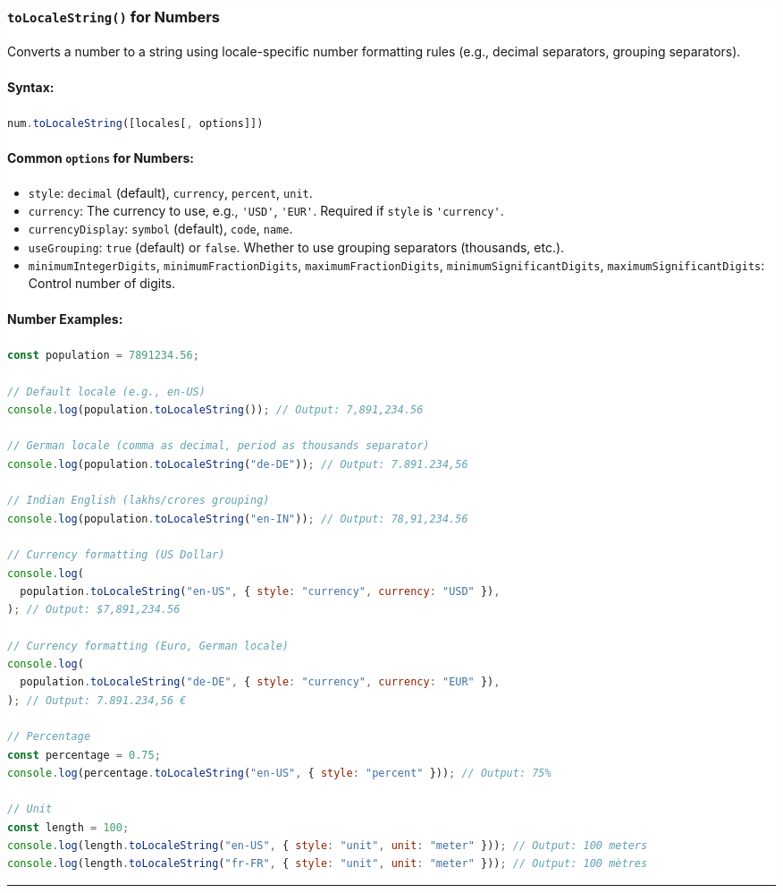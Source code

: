 ### `toLocaleString()` for Numbers

Converts a number to a string using locale-specific number formatting rules (e.g., decimal separators, grouping separators).

#### Syntax:

```javascript
num.toLocaleString([locales[, options]])
```

#### Common `options` for Numbers:

- `style`: `decimal` (default), `currency`, `percent`, `unit`.
- `currency`: The currency to use, e.g., `'USD'`, `'EUR'`. Required if `style` is `'currency'`.
- `currencyDisplay`: `symbol` (default), `code`, `name`.
- `useGrouping`: `true` (default) or `false`. Whether to use grouping separators (thousands, etc.).
- `minimumIntegerDigits`, `minimumFractionDigits`, `maximumFractionDigits`, `minimumSignificantDigits`, `maximumSignificantDigits`: Control number of digits.

#### Number Examples:

```javascript
const population = 7891234.56;

// Default locale (e.g., en-US)
console.log(population.toLocaleString()); // Output: 7,891,234.56

// German locale (comma as decimal, period as thousands separator)
console.log(population.toLocaleString("de-DE")); // Output: 7.891.234,56

// Indian English (lakhs/crores grouping)
console.log(population.toLocaleString("en-IN")); // Output: 78,91,234.56

// Currency formatting (US Dollar)
console.log(
  population.toLocaleString("en-US", { style: "currency", currency: "USD" }),
); // Output: $7,891,234.56

// Currency formatting (Euro, German locale)
console.log(
  population.toLocaleString("de-DE", { style: "currency", currency: "EUR" }),
); // Output: 7.891.234,56 €

// Percentage
const percentage = 0.75;
console.log(percentage.toLocaleString("en-US", { style: "percent" })); // Output: 75%

// Unit
const length = 100;
console.log(length.toLocaleString("en-US", { style: "unit", unit: "meter" })); // Output: 100 meters
console.log(length.toLocaleString("fr-FR", { style: "unit", unit: "meter" })); // Output: 100 mètres
```

---